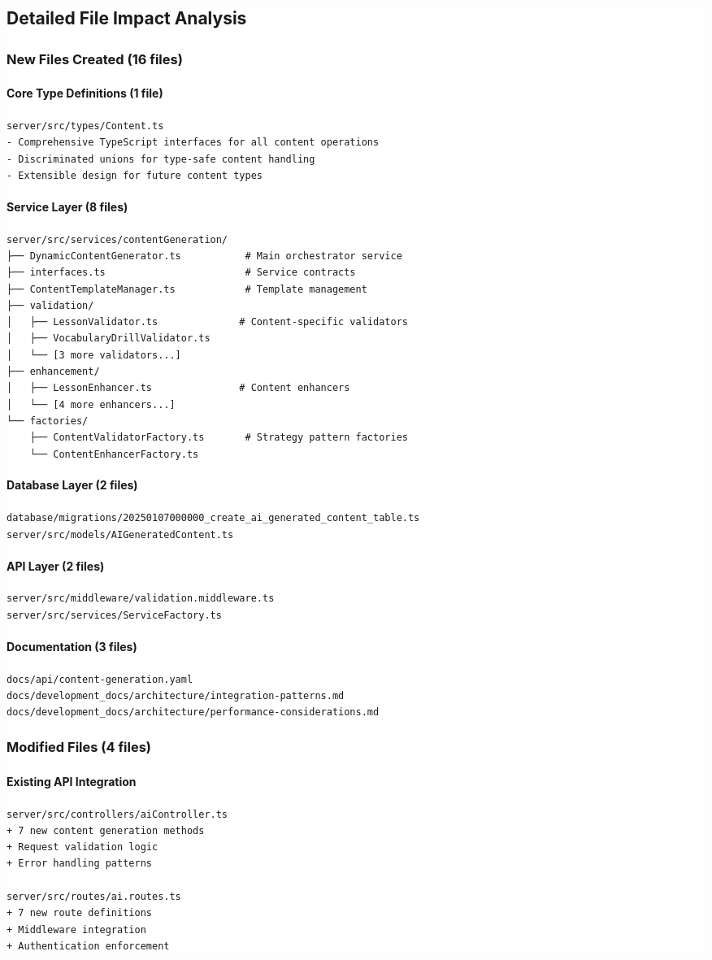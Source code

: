 ## **Detailed File Impact Analysis**

### **New Files Created (16 files)**

#### **Core Type Definitions** (1 file)
```
server/src/types/Content.ts
- Comprehensive TypeScript interfaces for all content operations
- Discriminated unions for type-safe content handling
- Extensible design for future content types
```

#### **Service Layer** (8 files)
```
server/src/services/contentGeneration/
├── DynamicContentGenerator.ts           # Main orchestrator service
├── interfaces.ts                        # Service contracts
├── ContentTemplateManager.ts            # Template management
├── validation/
│   ├── LessonValidator.ts              # Content-specific validators
│   ├── VocabularyDrillValidator.ts
│   └── [3 more validators...]
├── enhancement/
│   ├── LessonEnhancer.ts               # Content enhancers
│   └── [4 more enhancers...]
└── factories/
    ├── ContentValidatorFactory.ts       # Strategy pattern factories
    └── ContentEnhancerFactory.ts
```

#### **Database Layer** (2 files)
```
database/migrations/20250107000000_create_ai_generated_content_table.ts
server/src/models/AIGeneratedContent.ts
```

#### **API Layer** (2 files)
```
server/src/middleware/validation.middleware.ts
server/src/services/ServiceFactory.ts
```

#### **Documentation** (3 files)
```
docs/api/content-generation.yaml
docs/development_docs/architecture/integration-patterns.md
docs/development_docs/architecture/performance-considerations.md
```

### **Modified Files (4 files)**

#### **Existing API Integration**
```
server/src/controllers/aiController.ts
+ 7 new content generation methods
+ Request validation logic
+ Error handling patterns

server/src/routes/ai.routes.ts
+ 7 new route definitions
+ Middleware integration
+ Authentication enforcement
```
